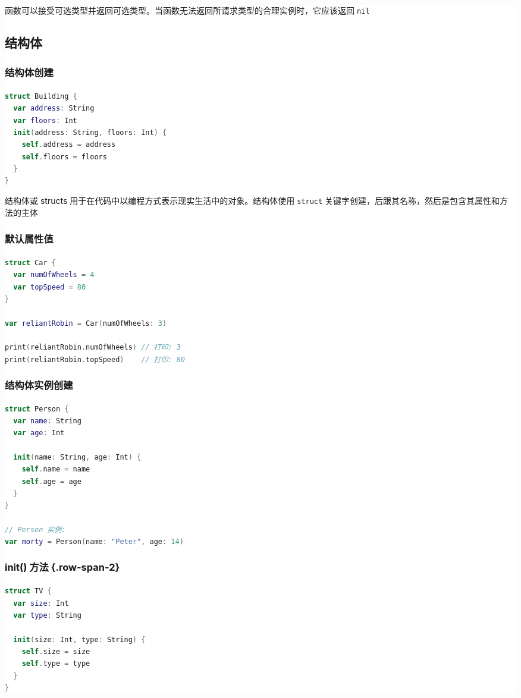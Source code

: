 函数可以接受可选类型并返回可选类型。当函数无法返回所请求类型的合理实例时，它应该返回 `nil`

## 结构体

### 结构体创建

```swift
struct Building {
  var address: String
  var floors: Int
  init(address: String, floors: Int) {
    self.address = address
    self.floors = floors
  }
}
```

结构体或 structs 用于在代码中以编程方式表示现实生活中的对象。结构体使用 `struct` 关键字创建，后跟其名称，然后是包含其属性和方法的主体

### 默认属性值

```swift
struct Car {
  var numOfWheels = 4
  var topSpeed = 80
}

var reliantRobin = Car(numOfWheels: 3)

print(reliantRobin.numOfWheels) // 打印: 3
print(reliantRobin.topSpeed)    // 打印: 80
```

### 结构体实例创建

```swift
struct Person {
  var name: String
  var age: Int

  init(name: String, age: Int) {
    self.name = name
    self.age = age
  }
}

// Person 实例:
var morty = Person(name: "Peter", age: 14)
```

### init() 方法 {.row-span-2}

```swift
struct TV {
  var size: Int
  var type: String

  init(size: Int, type: String) {
    self.size = size
    self.type = type
  }
}
```
